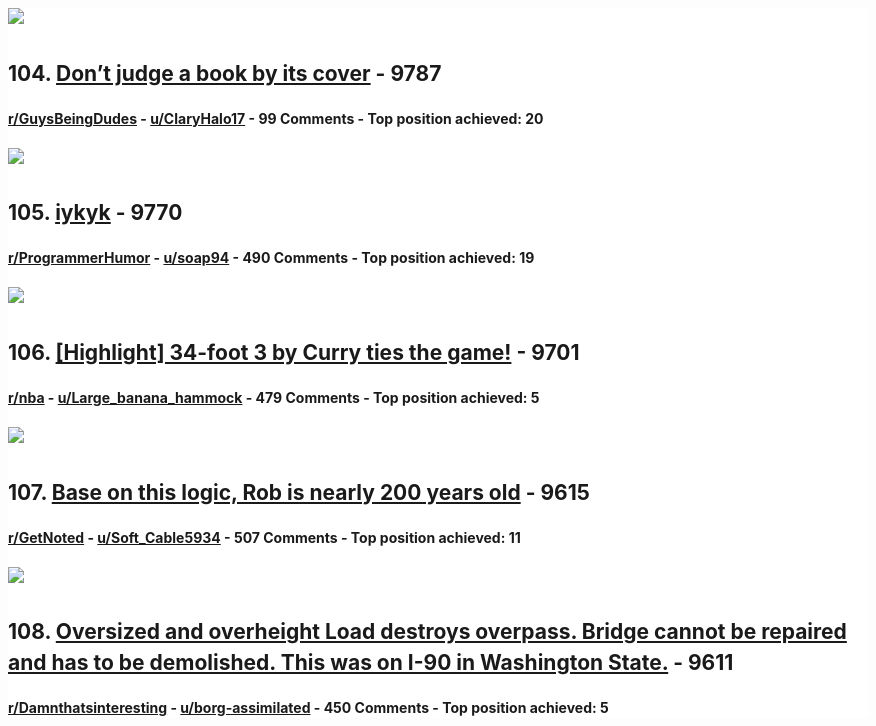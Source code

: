 <a href="https://v.redd.it/objwgwic10xf1"><img src="https://external-preview.redd.it/ajZsbWo3Y2MxMHhmMdxvvoveknxdL6fNyOejSYE1CCqIcG7036HTvagDHR7o.png?width=140&amp;height=140&amp;format=jpg&amp;auto=webp&amp;s=fb6ad6dce16933fc8cb57b7728c8e8c92585eff2"></img></a>

## 104. [Don’t judge a book by its cover](http://reddit.com/r/GuysBeingDudes/comments/1oeuqd6/dont_judge_a_book_by_its_cover/) - 9787
#### [r/GuysBeingDudes](http://reddit.com/r/GuysBeingDudes) - [u/ClaryHalo17](http://reddit.com/u/ClaryHalo17) - 99 Comments - Top position achieved: 20

<a href="https://v.redd.it/q5qy7xffk1xf1"><img src="https://external-preview.redd.it/a3owNmJ2a2VrMXhmMTZhMp51kPuaAVkUcUwBATDo7A7FnOWU7SrueHy3BqyH.png?width=140&amp;height=136&amp;format=jpg&amp;auto=webp&amp;s=47df5f588f2b0926bae53988bc411fefd7de070c"></img></a>

## 105. [iykyk](http://reddit.com/r/ProgrammerHumor/comments/1oev22e/iykyk/) - 9770
#### [r/ProgrammerHumor](http://reddit.com/r/ProgrammerHumor) - [u/soap94](http://reddit.com/u/soap94) - 490 Comments - Top position achieved: 19

<a href="https://i.redd.it/wclrb1imn1xf1.png"><img src="https://b.thumbs.redditmedia.com/a97PC-FifgRUTG3hfSqZHfVZeimu_hbKEHfCRB6rCIY.jpg"></img></a>

## 106. [[Highlight] 34-foot 3 by Curry ties the game!](http://reddit.com/r/nba/comments/1oeok1w/highlight_34foot_3_by_curry_ties_the_game/) - 9701
#### [r/nba](http://reddit.com/r/nba) - [u/Large_banana_hammock](http://reddit.com/u/Large_banana_hammock) - 479 Comments - Top position achieved: 5

<a href="https://streamable.com/7vhouj"><img src="https://external-preview.redd.it/4Ksag6D-wFEFVhruSHPhL7lNbpYlF1Ygc-xiTBY50yk.jpeg?width=140&amp;height=78&amp;auto=webp&amp;s=bae671a2dac7fdf99711a8e7e2dbfe2d20416d7d"></img></a>

## 107. [Base on this logic, Rob is nearly 200 years old](http://reddit.com/r/GetNoted/comments/1oepc2g/base_on_this_logic_rob_is_nearly_200_years_old/) - 9615
#### [r/GetNoted](http://reddit.com/r/GetNoted) - [u/Soft_Cable5934](http://reddit.com/u/Soft_Cable5934) - 507 Comments - Top position achieved: 11

<a href="https://i.redd.it/bfqphjhtuzwf1.jpeg"><img src="https://b.thumbs.redditmedia.com/jO_Ho-Ze9YcQOi3hKWfNoVdKqIPl-qCUNeRfxzz0Tow.jpg"></img></a>

## 108. [Oversized and overheight Load destroys overpass. Bridge cannot be repaired and has to be demolished. This was on I-90 in Washington State.](http://reddit.com/r/Damnthatsinteresting/comments/1oepzlq/oversized_and_overheight_load_destroys_overpass/) - 9611
#### [r/Damnthatsinteresting](http://reddit.com/r/Damnthatsinteresting) - [u/borg-assimilated](http://reddit.com/u/borg-assimilated) - 450 Comments - Top position achieved: 5
